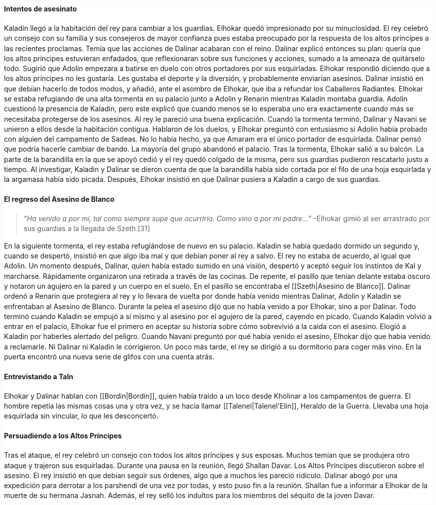 #### Intentos de asesinato
Kaladin llegó a la habitación del rey para cambiar a los guardias. Elhokar quedó impresionado por su minuciosidad. El rey celebró un consejo con su familia y sus consejeros de mayor confianza pues estaba preocupado por la respuesta de los altos príncipes a las recientes proclamas. Temía que las acciones de Dalinar acabaran con el reino. Dalinar explicó entonces su plan: quería que los altos príncipes estuvieran enfadados, que reflexionaran sobre sus funciones y acciones, sumado a la amenaza de quitárselo todo. Sugirió que Adolin empezara a batirse en duelo con otros portadores por sus esquirladas. Elhokar respondió diciendo que a los altos príncipes no les gustaría. Les gustaba el deporte y la diversión, y probablemente enviarían asesinos. Dalinar insistió en que debían hacerlo de todos modos, y añadió, ante el asombro de Elhokar, que iba a refundar los Caballeros Radiantes.
Elhokar se estaba refugiando de una alta tormenta en su palacio junto a Adolin y Renarin mientras Kaladin montaba guardia. Adolin cuestionó la presencia de Kaladin, pero este explicó que cuando menos se lo esperaba uno era exactamente cuando más se necesitaba protegerse de los asesinos. Al rey le pareció una buena explicación. Cuando la tormenta terminó, Dalinar y Navani se unieron a ellos desde la habitación contigua. Hablaron de los duelos, y Elhokar preguntó con entusiasmo si Adolin había probado con alguien del campamento de Sadeas. No lo había hecho, ya que Amaram era el único portador de esquirlada. Dalinar pensó que podría hacerle cambiar de bando. La mayoría del grupo abandonó el palacio.
Tras la tormenta, Elhokar salió a su balcón. La parte de la barandilla en la que se apoyó cedió y el rey quedó colgado de la misma, pero sus guardias pudieron rescatarlo justo a tiempo. Al investigar, Kaladin y Dalinar se dieron cuenta de que la barandilla había sido cortada por el filo de una hoja esquirlada y la argamasa había sido picada. Después, Elhokar insistió en que Dalinar pusiera a Kaladin a cargo de sus guardias.

#### El regreso del Asesino de Blanco
>“*Ha venido a por mí, tal como siempre supe que ocurriría. Como vino a por mi padre…*”
\-Elhokar gimió al ser arrastrado por sus guardias a la llegada de Szeth.[31]


En la siguiente tormenta, el rey estaba refugiándose de nuevo en su palacio. Kaladin se había quedado dormido un segundo y, cuando se despertó, insistió en que algo iba mal y que debían poner al rey a salvo. El rey no estaba de acuerdo, al igual que Adolin. Un momento después, Dalinar, quien había estado sumido en una visión, despertó y aceptó seguir los instintos de Kal y marcharse. Rápidamente organizaron una retirada a través de las cocinas. De repente, el pasillo que tenían delante estaba oscuro y notaron un agujero en la pared y un cuerpo en el suelo. En el pasillo se encontraba el [[Szeth\|Asesino de Blanco]]. Dalinar ordenó a Renarin que protegiera al rey y lo llevara de vuelta por donde había venido mientras Dalinar, Adolin y Kaladin se enfrentaban al Asesino de Blanco. Durante la pelea el asesino dijo que no había venido a por Elhokar, sino a por Dalinar. Todo terminó cuando Kaladin se empujó a sí mismo y al asesino por el agujero de la pared, cayendo en picado.
Cuando Kaladin volvió a entrar en el palacio, Elhokar fue el primero en aceptar su historia sobre cómo sobrevivió a la caída con el asesino. Elogió a Kaladin por haberles alertado del peligro. Cuando Navani preguntó por qué había venido el asesino, Elhokar dijo que había venido a reclamarle. Ni Dalinar ni Kaladin le corrigieron. Un poco más tarde, el rey se dirigió a su dormitorio para coger más vino. En la puerta encontró una nueva serie de glifos con una cuenta atrás.

#### Entrevistando a Taln
Elhokar y Dalinar hablan con [[Bordin\|Bordin]], quien había traído a un loco desde Kholinar a los campamentos de guerra. El hombre repetía las mismas cosas una y otra vez, y se hacía llamar [[Talenel\|Talenel'Elin]], Heraldo de la Guerra. Llevaba una hoja esquirlada sin vincular, lo que les desconcertó.

#### Persuadiendo a los Altos Príncipes
Tras el ataque, el rey celebró un consejo con todos los altos príncipes y sus esposas. Muchos temían que se produjera otro ataque y trajeron sus esquirladas. Durante una pausa en la reunión, llegó Shallan Davar. Los Altos Príncipes discutieron sobre el asesino. El rey insistió en que debían seguir sus órdenes, algo que a muchos les pareció ridículo. Dalinar abogó por una expedición para derrotar a los parshendi de una vez por todas, y esto puso fin a la reunión. Shallan fue a informar a Elhokar de la muerte de su hermana Jasnah. Además, el rey selló los indultos para los miembros del séquito de la joven Davar.